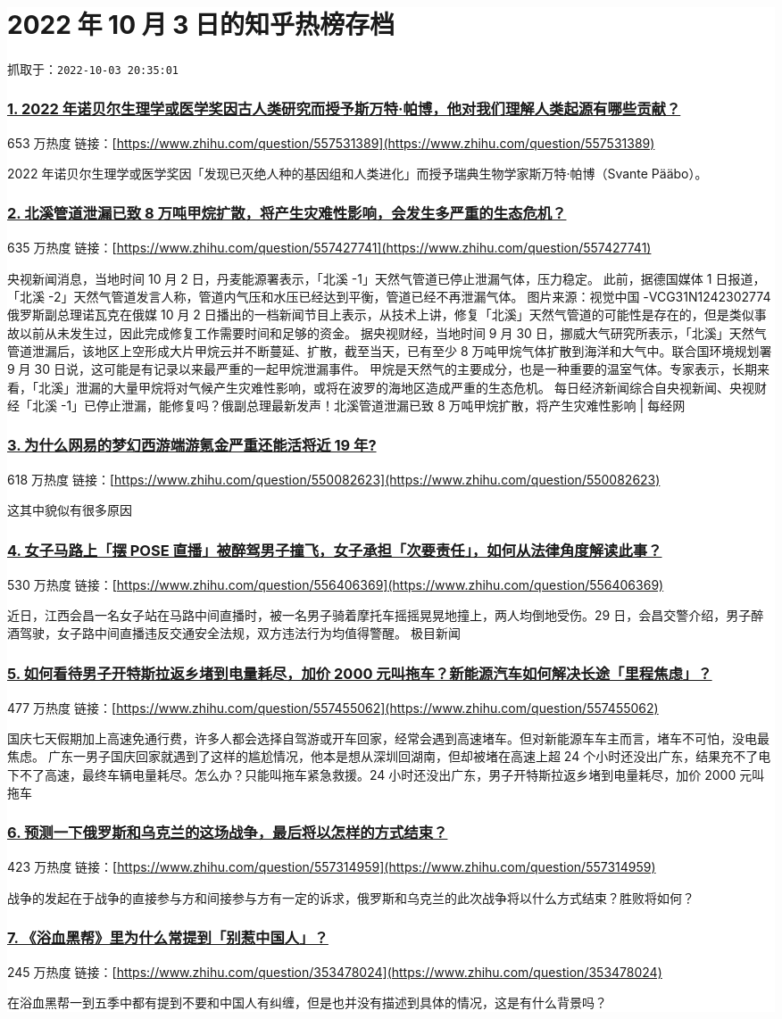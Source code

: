 # 2022 年 10 月 3 日的知乎热榜存档

抓取于：`2022-10-03 20:35:01`

### [1. 2022 年诺贝尔生理学或医学奖因古人类研究而授予斯万特·帕博，他对我们理解人类起源有哪些贡献？](https://www.zhihu.com/question/557531389)
653 万热度 链接：[https://www.zhihu.com/question/557531389](https://www.zhihu.com/question/557531389)

2022 年诺贝尔生理学或医学奖因「发现已灭绝人种的基因组和人类进化」而授予瑞典生物学家斯万特·帕博（Svante Pääbo）。

### [2. 北溪管道泄漏已致 8 万吨甲烷扩散，将产生灾难性影响，会发生多严重的生态危机？](https://www.zhihu.com/question/557427741)
635 万热度 链接：[https://www.zhihu.com/question/557427741](https://www.zhihu.com/question/557427741)

央视新闻消息，当地时间 10 月 2 日，丹麦能源署表示，「北溪 -1」天然气管道已停止泄漏气体，压力稳定。 此前，据德国媒体 1 日报道，「北溪 -2」天然气管道发言人称，管道内气压和水压已经达到平衡，管道已经不再泄漏气体。 图片来源：视觉中国 -VCG31N1242302774 俄罗斯副总理诺瓦克在俄媒 10 月 2 日播出的一档新闻节目上表示，从技术上讲，修复「北溪」天然气管道的可能性是存在的，但是类似事故以前从未发生过，因此完成修复工作需要时间和足够的资金。 据央视财经，当地时间 9 月 30 日，挪威大气研究所表示，「北溪」天然气管道泄漏后，该地区上空形成大片甲烷云并不断蔓延、扩散，截至当天，已有至少 8 万吨甲烷气体扩散到海洋和大气中。联合国环境规划署 9 月 30 日说，这可能是有记录以来最严重的一起甲烷泄漏事件。 甲烷是天然气的主要成分，也是一种重要的温室气体。专家表示，长期来看，「北溪」泄漏的大量甲烷将对气候产生灾难性影响，或将在波罗的海地区造成严重的生态危机。 每日经济新闻综合自央视新闻、央视财经「北溪 -1」已停止泄漏，能修复吗？俄副总理最新发声！北溪管道泄漏已致 8 万吨甲烷扩散，将产生灾难性影响 | 每经网

### [3. 为什么网易的梦幻西游端游氪金严重还能活将近 19 年?](https://www.zhihu.com/question/550082623)
618 万热度 链接：[https://www.zhihu.com/question/550082623](https://www.zhihu.com/question/550082623)

这其中貌似有很多原因

### [4. 女子马路上「摆 POSE 直播」被醉驾男子撞飞，女子承担「次要责任」，如何从法律角度解读此事？](https://www.zhihu.com/question/556406369)
530 万热度 链接：[https://www.zhihu.com/question/556406369](https://www.zhihu.com/question/556406369)

近日，江西会昌一名女子站在马路中间直播时，被一名男子骑着摩托车摇摇晃晃地撞上，两人均倒地受伤。29 日，会昌交警介绍，男子醉酒驾驶，女子路中间直播违反交通安全法规，双方违法行为均值得警醒。 极目新闻

### [5. 如何看待男子开特斯拉返乡堵到电量耗尽，加价 2000 元叫拖车？新能源汽车如何解决长途「里程焦虑」？](https://www.zhihu.com/question/557455062)
477 万热度 链接：[https://www.zhihu.com/question/557455062](https://www.zhihu.com/question/557455062)

国庆七天假期加上高速免通行费，许多人都会选择自驾游或开车回家，经常会遇到高速堵车。但对新能源车车主而言，堵车不可怕，没电最焦虑。 广东一男子国庆回家就遇到了这样的尴尬情况，他本是想从深圳回湖南，但却被堵在高速上超 24 个小时还没出广东，结果充不了电下不了高速，最终车辆电量耗尽。怎么办？只能叫拖车紧急救援。24 小时还没出广东，男子开特斯拉返乡堵到电量耗尽，加价 2000 元叫拖车

### [6. 预测一下俄罗斯和乌克兰的这场战争，最后将以怎样的方式结束？](https://www.zhihu.com/question/557314959)
423 万热度 链接：[https://www.zhihu.com/question/557314959](https://www.zhihu.com/question/557314959)

战争的发起在于战争的直接参与方和间接参与方有一定的诉求，俄罗斯和乌克兰的此次战争将以什么方式结束？胜败将如何？

### [7. 《浴血黑帮》里为什么常提到「别惹中国人」？](https://www.zhihu.com/question/353478024)
245 万热度 链接：[https://www.zhihu.com/question/353478024](https://www.zhihu.com/question/353478024)

在浴血黑帮一到五季中都有提到不要和中国人有纠缠，但是也并没有描述到具体的情况，这是有什么背景吗？
